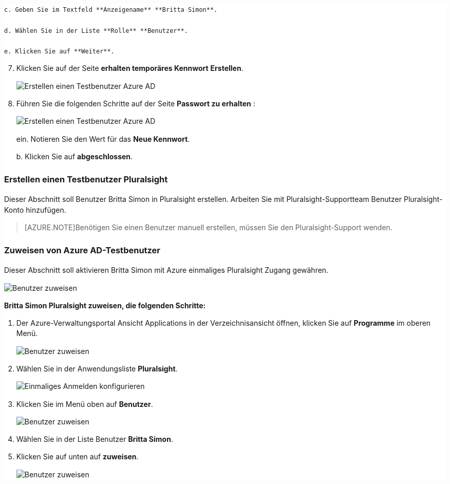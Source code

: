     c. Geben Sie im Textfeld **Anzeigename** **Britta Simon**.

    d. Wählen Sie in der Liste **Rolle** **Benutzer**.

    e. Klicken Sie auf **Weiter**.

7. Klicken Sie auf der Seite **erhalten temporäres Kennwort** **Erstellen**.

    ![Erstellen einen Testbenutzer Azure AD](./media/active-directory-saas-pluralsight-tutorial/create_aaduser_07.png) 

8. Führen Sie die folgenden Schritte auf der Seite **Passwort zu erhalten** :

    ![Erstellen einen Testbenutzer Azure AD](./media/active-directory-saas-pluralsight-tutorial/create_aaduser_08.png) 

    ein. Notieren Sie den Wert für das **Neue Kennwort**.

    b. Klicken Sie auf **abgeschlossen**.   



### <a name="creating-a-pluralsight-test-user"></a>Erstellen einen Testbenutzer Pluralsight

Dieser Abschnitt soll Benutzer Britta Simon in Pluralsight erstellen. Arbeiten Sie mit Pluralsight-Supportteam Benutzer Pluralsight-Konto hinzufügen. 


> [AZURE.NOTE]Benötigen Sie einen Benutzer manuell erstellen, müssen Sie den Pluralsight-Support wenden.


### <a name="assigning-the-azure-ad-test-user"></a>Zuweisen von Azure AD-Testbenutzer

Dieser Abschnitt soll aktivieren Britta Simon mit Azure einmaliges Pluralsight Zugang gewähren.

![Benutzer zuweisen][200] 

**Britta Simon Pluralsight zuweisen, die folgenden Schritte:**

1. Der Azure-Verwaltungsportal Ansicht Applications in der Verzeichnisansicht öffnen, klicken Sie auf **Programme** im oberen Menü.

    ![Benutzer zuweisen][201] 

2. Wählen Sie in der Anwendungsliste **Pluralsight**.

    ![Einmaliges Anmelden konfigurieren](./media/active-directory-saas-pluralsight-tutorial/tutorial_pluralsight_50.png) 

1. Klicken Sie im Menü oben auf **Benutzer**.

    ![Benutzer zuweisen][203] 

1. Wählen Sie in der Liste Benutzer **Britta Simon**.

2. Klicken Sie auf unten auf **zuweisen**.

    ![Benutzer zuweisen][205]


[1]: ./media/active-directory-saas-pluralsight-tutorial/tutorial_general_01.png
[2]: ./media/active-directory-saas-pluralsight-tutorial/tutorial_general_02.png
[3]: ./media/active-directory-saas-pluralsight-tutorial/tutorial_general_03.png
[4]: ./media/active-directory-saas-pluralsight-tutorial/tutorial_general_04.png
[6]: ./media/active-directory-saas-pluralsight-tutorial/tutorial_general_05.png
[10]: ./media/active-directory-saas-pluralsight-tutorial/tutorial_general_06.png
[11]: ./media/active-directory-saas-pluralsight-tutorial/tutorial_general_07.png
[20]: ./media/active-directory-saas-pluralsight-tutorial/tutorial_general_100.png
[200]: ./media/active-directory-saas-pluralsight-tutorial/tutorial_general_200.png
[201]: ./media/active-directory-saas-pluralsight-tutorial/tutorial_general_201.png
[203]: ./media/active-directory-saas-pluralsight-tutorial/tutorial_general_203.png
[204]: ./media/active-directory-saas-pluralsight-tutorial/tutorial_general_204.png
[205]: ./media/active-directory-saas-pluralsight-tutorial/tutorial_general_205.png